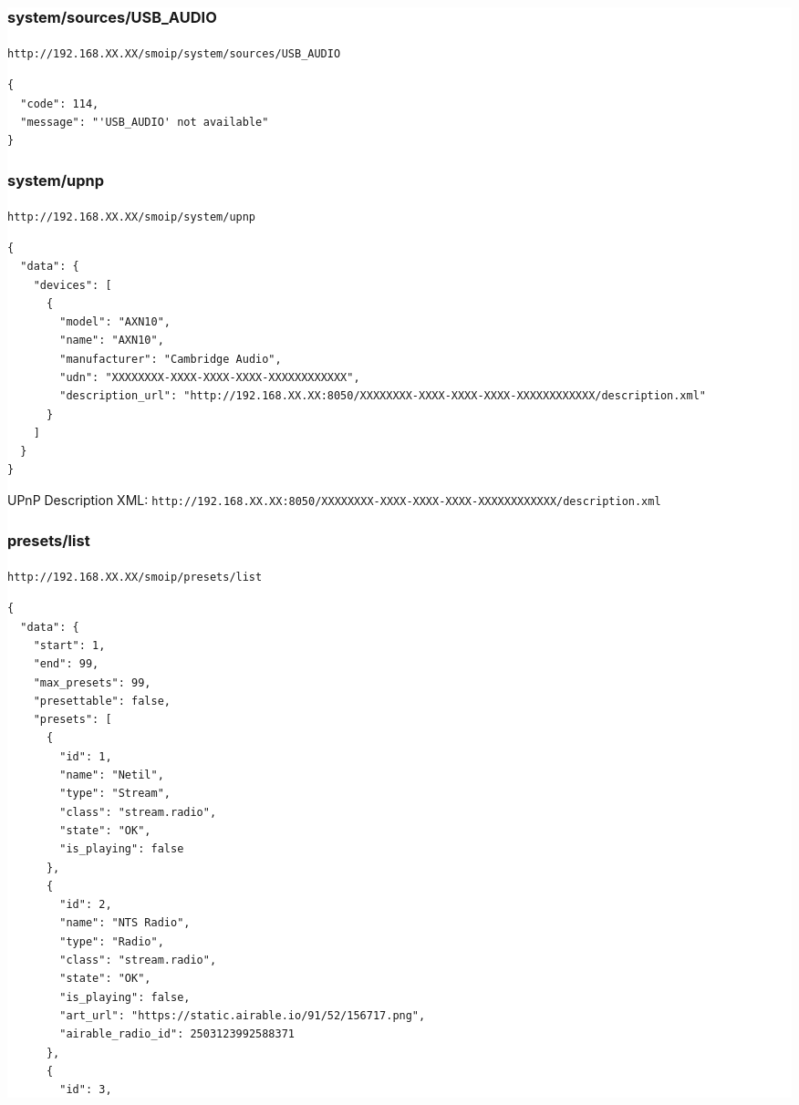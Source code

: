 ### system/sources/USB_AUDIO

`http://192.168.XX.XX/smoip/system/sources/USB_AUDIO`

```
{
  "code": 114,
  "message": "'USB_AUDIO' not available"
}
```

### system/upnp

`http://192.168.XX.XX/smoip/system/upnp`

```
{
  "data": {
    "devices": [
      {
        "model": "AXN10",
        "name": "AXN10",
        "manufacturer": "Cambridge Audio",
        "udn": "XXXXXXXX-XXXX-XXXX-XXXX-XXXXXXXXXXXX",
        "description_url": "http://192.168.XX.XX:8050/XXXXXXXX-XXXX-XXXX-XXXX-XXXXXXXXXXXX/description.xml"
      }
    ]
  }
}
```

UPnP Description XML: `http://192.168.XX.XX:8050/XXXXXXXX-XXXX-XXXX-XXXX-XXXXXXXXXXXX/description.xml`
### presets/list

`http://192.168.XX.XX/smoip/presets/list`

```
{
  "data": {
    "start": 1,
    "end": 99,
    "max_presets": 99,
    "presettable": false,
    "presets": [
      {
        "id": 1,
        "name": "Netil",
        "type": "Stream",
        "class": "stream.radio",
        "state": "OK",
        "is_playing": false
      },
      {
        "id": 2,
        "name": "NTS Radio",
        "type": "Radio",
        "class": "stream.radio",
        "state": "OK",
        "is_playing": false,
        "art_url": "https://static.airable.io/91/52/156717.png",
        "airable_radio_id": 2503123992588371
      },
      {
        "id": 3,
```